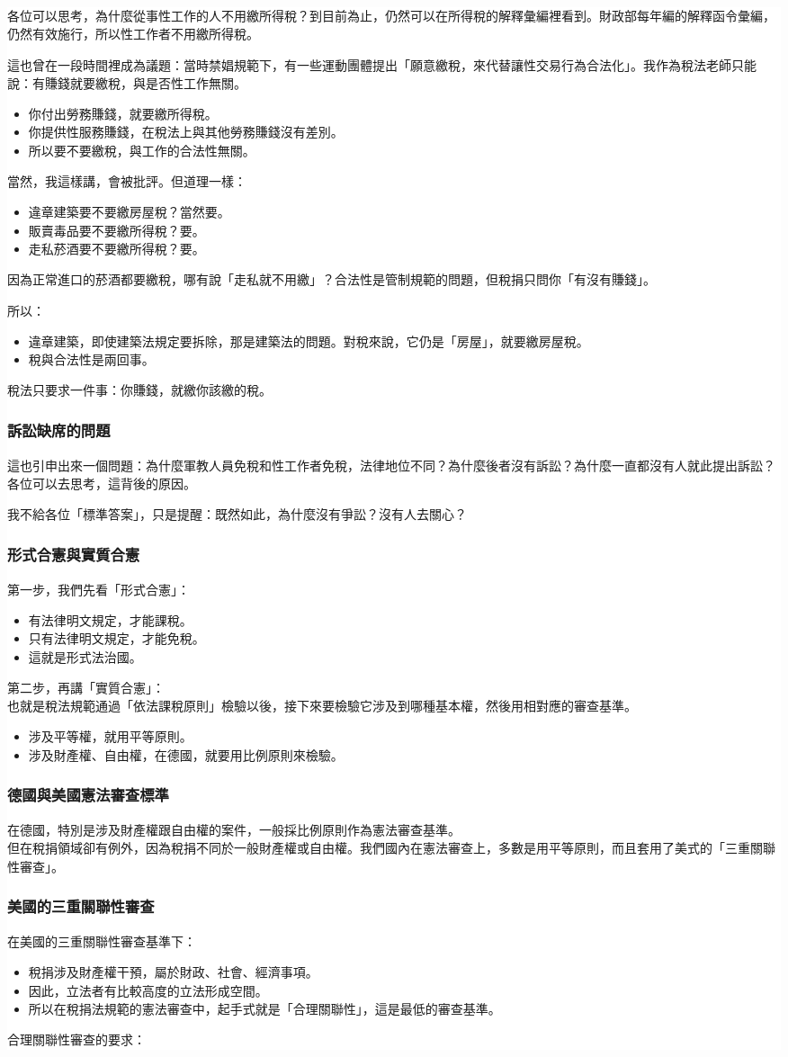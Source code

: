 各位可以思考，為什麼從事性工作的人不用繳所得稅？到目前為止，仍然可以在所得稅的解釋彙編裡看到。財政部每年編的解釋函令彙編，仍然有效施行，所以性工作者不用繳所得稅。  

這也曾在一段時間裡成為議題：當時禁娼規範下，有一些運動團體提出「願意繳稅，來代替讓性交易行為合法化」。我作為稅法老師只能說：有賺錢就要繳稅，與是否性工作無關。  

- 你付出勞務賺錢，就要繳所得稅。  
- 你提供性服務賺錢，在稅法上與其他勞務賺錢沒有差別。  
- 所以要不要繳稅，與工作的合法性無關。

當然，我這樣講，會被批評。但道理一樣：  

- 違章建築要不要繳房屋稅？當然要。  
- 販賣毒品要不要繳所得稅？要。  
- 走私菸酒要不要繳所得稅？要。  

因為正常進口的菸酒都要繳稅，哪有說「走私就不用繳」？合法性是管制規範的問題，但稅捐只問你「有沒有賺錢」。  

所以：  

- 違章建築，即使建築法規定要拆除，那是建築法的問題。對稅來說，它仍是「房屋」，就要繳房屋稅。  
- 稅與合法性是兩回事。  

稅法只要求一件事：你賺錢，就繳你該繳的稅。  

### 訴訟缺席的問題

這也引申出來一個問題：為什麼軍教人員免稅和性工作者免稅，法律地位不同？為什麼後者沒有訴訟？為什麼一直都沒有人就此提出訴訟？各位可以去思考，這背後的原因。  

我不給各位「標準答案」，只是提醒：既然如此，為什麼沒有爭訟？沒有人去關心？  

### 形式合憲與實質合憲

第一步，我們先看「形式合憲」：  

- 有法律明文規定，才能課稅。  
- 只有法律明文規定，才能免稅。  
- 這就是形式法治國。  

第二步，再講「實質合憲」：  
也就是稅法規範通過「依法課稅原則」檢驗以後，接下來要檢驗它涉及到哪種基本權，然後用相對應的審查基準。  

- 涉及平等權，就用平等原則。  
- 涉及財產權、自由權，在德國，就要用比例原則來檢驗。  



### 德國與美國憲法審查標準


在德國，特別是涉及財產權跟自由權的案件，一般採比例原則作為憲法審查基準。  
但在稅捐領域卻有例外，因為稅捐不同於一般財產權或自由權。我們國內在憲法審查上，多數是用平等原則，而且套用了美式的「三重關聯性審查」。

### 美國的三重關聯性審查

在美國的三重關聯性審查基準下：  

- 稅捐涉及財產權干預，屬於財政、社會、經濟事項。  
- 因此，立法者有比較高度的立法形成空間。  
- 所以在稅捐法規範的憲法審查中，起手式就是「合理關聯性」，這是最低的審查基準。  

合理關聯性審查的要求：  
